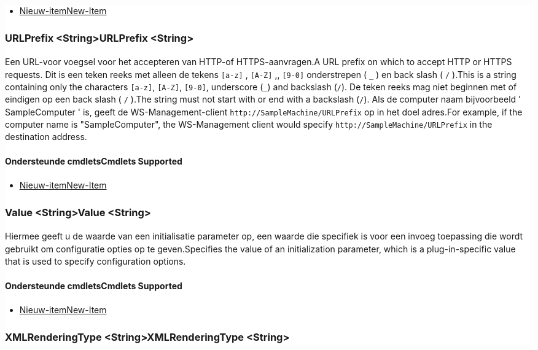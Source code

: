 - [<span data-ttu-id="17eb8-318">Nieuw-item</span><span class="sxs-lookup"><span data-stu-id="17eb8-318">New-Item</span></span>](xref:Microsoft.PowerShell.Management.New-Item)

### <a name="urlprefix-string"></a><span data-ttu-id="17eb8-319">URLPrefix \<String\></span><span class="sxs-lookup"><span data-stu-id="17eb8-319">URLPrefix \<String\></span></span>

<span data-ttu-id="17eb8-320">Een URL-voor voegsel voor het accepteren van HTTP-of HTTPS-aanvragen.</span><span class="sxs-lookup"><span data-stu-id="17eb8-320">A URL prefix on which to accept HTTP or HTTPS requests.</span></span> <span data-ttu-id="17eb8-321">Dit is een teken reeks met alleen de tekens `[a-z]` , `[A-Z]` ,, `[9-0]` onderstrepen ( `_` ) en back slash ( `/` ).</span><span class="sxs-lookup"><span data-stu-id="17eb8-321">This is a string containing only the characters `[a-z]`, `[A-Z]`, `[9-0]`, underscore (`_`) and backslash (`/`).</span></span> <span data-ttu-id="17eb8-322">De teken reeks mag niet beginnen met of eindigen op een back slash ( `/` ).</span><span class="sxs-lookup"><span data-stu-id="17eb8-322">The string must not start with or end with a backslash (`/`).</span></span> <span data-ttu-id="17eb8-323">Als de computer naam bijvoorbeeld ' SampleComputer ' is, geeft de WS-Management-client `http://SampleMachine/URLPrefix` op in het doel adres.</span><span class="sxs-lookup"><span data-stu-id="17eb8-323">For example, if the computer name is "SampleComputer", the WS-Management client would specify `http://SampleMachine/URLPrefix` in the destination address.</span></span>

#### <a name="cmdlets-supported"></a><span data-ttu-id="17eb8-324">Ondersteunde cmdlets</span><span class="sxs-lookup"><span data-stu-id="17eb8-324">Cmdlets Supported</span></span>

- [<span data-ttu-id="17eb8-325">Nieuw-item</span><span class="sxs-lookup"><span data-stu-id="17eb8-325">New-Item</span></span>](xref:Microsoft.PowerShell.Management.New-Item)

### <a name="value-string"></a><span data-ttu-id="17eb8-326">Value \<String\></span><span class="sxs-lookup"><span data-stu-id="17eb8-326">Value \<String\></span></span>

<span data-ttu-id="17eb8-327">Hiermee geeft u de waarde van een initialisatie parameter op, een waarde die specifiek is voor een invoeg toepassing die wordt gebruikt om configuratie opties op te geven.</span><span class="sxs-lookup"><span data-stu-id="17eb8-327">Specifies the value of an initialization parameter, which is a plug-in-specific value that is used to specify configuration options.</span></span>

#### <a name="cmdlets-supported"></a><span data-ttu-id="17eb8-328">Ondersteunde cmdlets</span><span class="sxs-lookup"><span data-stu-id="17eb8-328">Cmdlets Supported</span></span>

- [<span data-ttu-id="17eb8-329">Nieuw-item</span><span class="sxs-lookup"><span data-stu-id="17eb8-329">New-Item</span></span>](xref:Microsoft.PowerShell.Management.New-Item)

### <a name="xmlrenderingtype-string"></a><span data-ttu-id="17eb8-330">XMLRenderingType \<String\></span><span class="sxs-lookup"><span data-stu-id="17eb8-330">XMLRenderingType \<String\></span></span>
